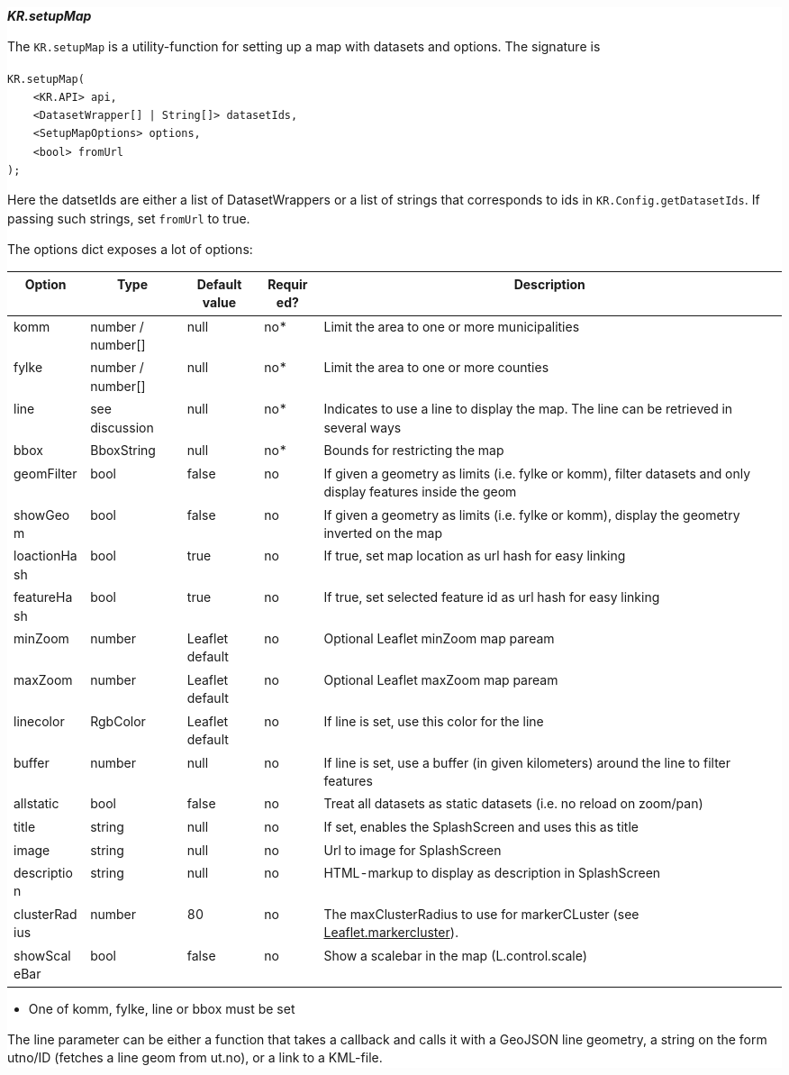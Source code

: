 ***KR.setupMap***

The ``KR.setupMap`` is a utility-function for setting up a map with datasets and options. The signature is

    KR.setupMap(
        <KR.API> api,
        <DatasetWrapper[] | String[]> datasetIds,
        <SetupMapOptions> options,
        <bool> fromUrl
    );

Here the datsetIds are either a list of DatasetWrappers or a list of strings that 
corresponds to ids in ``KR.Config.getDatasetIds``. If passing such strings, set ``fromUrl`` to true.

The options dict exposes a lot of options:

| Option         | Type              | Default value   | Required? | Description                                                                                                   |
|----------------|-------------------|-----------------|-----------|---------------------------------------------------------------------------------------------------------------|
| komm           | number / number[] | null            | no*       | Limit the area to one or more municipalities                                                                  |
| fylke          | number / number[] | null            | no*       | Limit the area to one or more counties                                                                        |
| line           | see discussion    | null            | no*       | Indicates to use a line to display the map. The line can be retrieved in several ways                         |
| bbox           | BboxString        | null            | no*       | Bounds for restricting the map                                                                                |
| geomFilter     | bool              | false           | no        | If given a geometry as limits (i.e. fylke or komm), filter datasets and only display features inside the geom |
| showGeom       | bool              | false           | no        | If given a geometry as limits (i.e. fylke or komm), display the geometry inverted on the map                  |
| loactionHash   | bool              | true            | no        | If true, set map location as url hash for easy linking                                                        |
| featureHash    | bool              | true            | no        | If true, set selected feature id as url hash for easy linking                                                 |
| minZoom        | number            | Leaflet default | no        | Optional Leaflet minZoom map paream                                                                           |
| maxZoom        | number            | Leaflet default | no        | Optional Leaflet maxZoom map paream                                                                           |
| linecolor      | RgbColor          | Leaflet default | no        | If line is set, use this color for the line                                                                   |
| buffer         | number            | null            | no        | If line is set, use a buffer (in given kilometers) around the line to filter features                         |
| allstatic      | bool              | false           | no        | Treat all datasets as static datasets (i.e. no reload on zoom/pan)                                            |
| title          | string            | null            | no        | If set, enables the SplashScreen and uses this as title                                                       |
| image          | string            | null            | no        | Url to image for SplashScreen                                                                                 |
| description    | string            | null            | no        | HTML-markup to display as description in SplashScreen                                                         |
| clusterRadius  | number            | 80              | no        | The maxClusterRadius to use for markerCLuster (see [Leaflet.markercluster][mcDoc]).                           |
| showScaleBar   | bool              | false           | no        | Show a scalebar in the map (L.control.scale)                                                                  |
* One of komm, fylke, line or bbox must be set

[mcDoc]: https://github.com/Leaflet/Leaflet.markercluster#all-options

The line parameter can be either a function that takes a callback and calls it with a GeoJSON line geometry, a string on the form utno/ID (fetches a line geom from ut.no), or a link to a KML-file.

[deflate]: https://github.com/oliverroick/Leaflet.Deflate